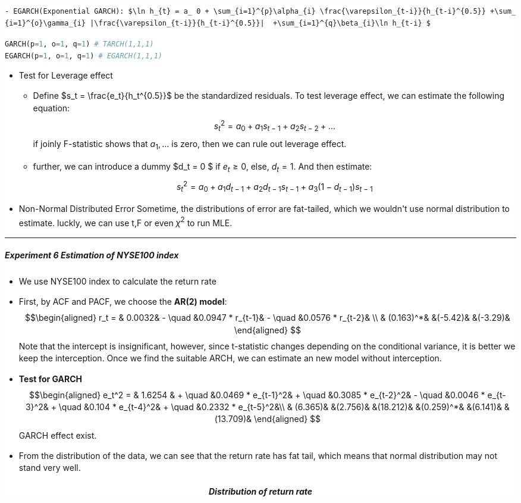     - EGARCH(Exponential GARCH): $\ln h_{t} = a_ 0 + \sum_{i=1}^{p}\alpha_{i} \frac{\varepsilon_{t-i}}{h_{t-i}^{0.5}} +\sum_{i=1}^{o}\gamma_{i} |\frac{\varepsilon_{t-i}}{h_{t-i}^{0.5}}|  +\sum_{i=1}^{q}\beta_{i}\ln h_{t-i} $
```python
GARCH(p=1, o=1, q=1) # TARCH(1,1,1)
EGARCH(p=1, o=1, q=1) # EGARCH(1,1,1)
```

  * Test for Leverage effect
    - Define $s_t = \frac{e_t}{h_t^{0.5}}$ be the standardized residuals. To test leverage effect, we can estimate the following equation: $$ s_t^2 = a_0 + a_1 s_{t-1} + a_2 s_{t-2} + ... $$ if joinly F-statistic shows that $a_1,...$ is zero, then we can rule out leverage effect.

    - further, we can introduce a dummy $d_t = 0 $ if $e_t \ge 0$, else, $d_t=1$. And then estimate: $$ s_t^2 = a_0 + a_1 d_{t-1} + a_2 d_{t-1}s_{t-1} + a_3(1-d_{t-1}) s_{t-1} $$

  * Non-Normal Distributed Error
    Sometime, the distributions of error are fat-tailed, which we wouldn't use normal distribution to estimate. luckly, we can use t,F or even $\chi^2$ to run MLE.

---
##### Experiment 6 Estimation of NYSE100 index

  * We use NYSE100 index to calculate the return rate
  * First, by ACF and PACF, we choose the **AR(2) model**: $$\begin{aligned}
  r_t = & 0.0032&  - \quad &0.0947 * r_{t-1}& - \quad &0.0576 * r_{t-2}& \\
        & (0.163)^*&  &(-5.42)& &(-3.29)&
  \end{aligned} 
  $$ Note that the intercept is insignificant, however, since t-statistic changes depending on the conditional variance, it is better we keep the interception. Once we find the suitable ARCH, we can estimate an new model without interception.

  * **Test for GARCH**
    $$\begin{aligned}
  e_t^2 = & 1.6254 &  + \quad &0.0469 * e_{t-1}^2& + \quad &0.3085 * e_{t-2}^2& - \quad &0.0046 * e_{t-3}^2& + \quad &0.104 * e_{t-4}^2& + \quad &0.2332 * e_{t-5}^2&\\
        & (6.365)&  &(2.756)&  &(18.212)&  &(0.259)^*& &(6.141)& &(13.709)&
  \end{aligned} 
  $$ GARCH effect exist.

  * From the distribution of the data, we can see that the return rate has fat tail, which means that normal distribution may not stand very well. 
  <center>
  <h5> Distribution of return rate </h5>